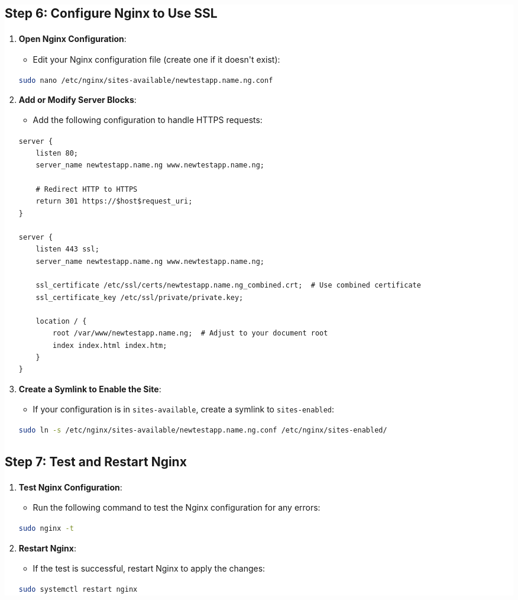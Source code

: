 ## Step 6: Configure Nginx to Use SSL

1. **Open Nginx Configuration**:
   - Edit your Nginx configuration file (create one if it doesn't exist):

   ```bash
   sudo nano /etc/nginx/sites-available/newtestapp.name.ng.conf
   ```

2. **Add or Modify Server Blocks**:
   - Add the following configuration to handle HTTPS requests:

   ```nginx
   server {
       listen 80;
       server_name newtestapp.name.ng www.newtestapp.name.ng;

       # Redirect HTTP to HTTPS
       return 301 https://$host$request_uri;
   }

   server {
       listen 443 ssl;
       server_name newtestapp.name.ng www.newtestapp.name.ng;

       ssl_certificate /etc/ssl/certs/newtestapp.name.ng_combined.crt;  # Use combined certificate
       ssl_certificate_key /etc/ssl/private/private.key;

       location / {
           root /var/www/newtestapp.name.ng;  # Adjust to your document root
           index index.html index.htm;
       }
   }
   ```

3. **Create a Symlink to Enable the Site**:
   - If your configuration is in `sites-available`, create a symlink to `sites-enabled`:

   ```bash
   sudo ln -s /etc/nginx/sites-available/newtestapp.name.ng.conf /etc/nginx/sites-enabled/
   ```

## Step 7: Test and Restart Nginx

1. **Test Nginx Configuration**:
   - Run the following command to test the Nginx configuration for any errors:

   ```bash
   sudo nginx -t
   ```

2. **Restart Nginx**:
   - If the test is successful, restart Nginx to apply the changes:

   ```bash
   sudo systemctl restart nginx
   ```
